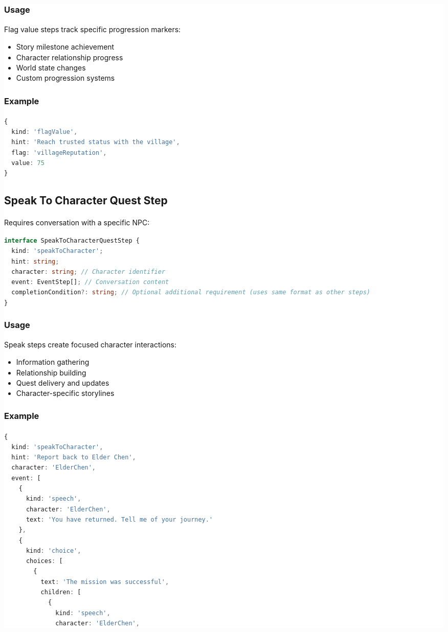 ### Usage

Flag value steps track specific progression markers:

- Story milestone achievement
- Character relationship progress
- World state changes
- Custom progression systems

### Example

```typescript
{
  kind: 'flagValue',
  hint: 'Reach trusted status with the village',
  flag: 'villageReputation',
  value: 75
}
```

## Speak To Character Quest Step

Requires conversation with a specific NPC:

```typescript
interface SpeakToCharacterQuestStep {
  kind: 'speakToCharacter';
  hint: string;
  character: string; // Character identifier
  event: EventStep[]; // Conversation content
  completionCondition?: string; // Optional additional requirement (uses same format as other steps)
}
```

### Usage

Speak steps create focused character interactions:

- Information gathering
- Relationship building
- Quest delivery and updates
- Character-specific storylines

### Example

```typescript
{
  kind: 'speakToCharacter',
  hint: 'Report back to Elder Chen',
  character: 'ElderChen',
  event: [
    {
      kind: 'speech',
      character: 'ElderChen',
      text: 'You have returned. Tell me of your journey.'
    },
    {
      kind: 'choice',
      choices: [
        {
          text: 'The mission was successful',
          children: [
            {
              kind: 'speech',
              character: 'ElderChen',
```